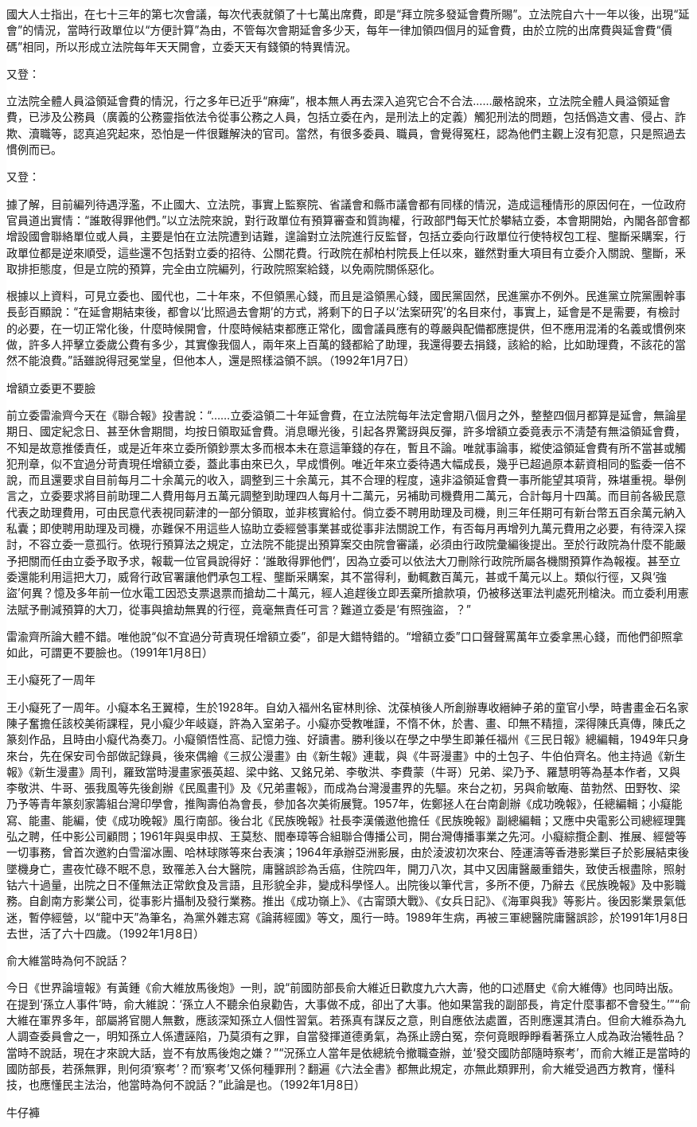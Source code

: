 國大人士指出，在七十三年的第七次會議，每次代表就領了十七萬出席費，即是“拜立院多發延會費所賜”。立法院自六十一年以後，出現“延會”的情況，當時行政單位以“方便計算”為由，不管每次會期延會多少天，每年一律加領四個月的延會費，由於立院的出席費與延會費“價碼”相同，所以形成立法院每年天天開會，立委天天有錢領的特異情況。

又登：

立法院全體人員溢領延會費的情況，行之多年已近乎“麻痺”，根本無人再去深入追究它合不合法……嚴格說來，立法院全體人員溢領延會費，已涉及公務員（廣義的公務靈指依法令從事公務之人員，包括立委在內，是刑法上的定義）觸犯刑法的問題，包括僞造文書、侵占、詐欺、瀆職等，認真追究起來，恐怕是一件很難解決的官司。當然，有很多委員、職員，會覺得冤枉，認為他們主觀上沒有犯意，只是照過去慣例而已。

又登：

據了解，目前編列待遇浮濫，不止國大、立法院，事實上監察院、省議會和縣市議會都有同樣的情況，造成這種情形的原因何在，一位政府官員道出實情：“誰敢得罪他們。”以立法院來說，對行政單位有預算審查和質詢權，行政部門每天忙於攀結立委，本會期開始，內閣各部會都增設國會聯絡單位或人員，主要是怕在立法院遭到诘難，遑論對立法院進行反監督，包括立委向行政單位行使特杈包工程、壟斷采購案，行政單位都是逆來順受，這些還不包括對立委的招待、公關花費。行政院在郝柏村院長上任以來，雖然對重大項目有立委介入關說、壟斷，釆取排拒態度，但是立院的預算，完全由立院編列，行政院照案給錢，以免兩院關係惡化。

根據以上資料，可見立委也、國代也，二十年來，不但領黑心錢，而且是溢領黑心錢，國民黨固然，民進黨亦不例外。民進黨立院黨團幹事長彭百顯說：“在延會期結束後，都會以‘比照過去會期’的方式，將剩下的日子以‘法案研究’的名目來付，事實上，延會是不是需要，有檢討的必要，在一切正常化後，什麼時候開會，什麼時候結束都應正常化，國會議員應有的尊嚴與配備都應提供，但不應用混淆的名義或慣例來做，許多人抨擊立委歲公費有多少，其實像我個人，兩年來上百萬的錢都給了助理，我還得要去捐錢，該給的給，比如助理費，不該花的當然不能浪費。”話雖說得冠冕堂皇，但他本人，還是照樣溢領不誤。（1992年1月7日）



增額立委更不要臉

前立委雷渝齊今天在《聯合報》投書說：“……立委溢領二十年延會費，在立法院每年法定會期八個月之外，整整四個月都算是延會，無論星期日、國定紀念日、甚至休會期間，均按日領取延會費。消息曝光後，引起各界驚訝與反彈，許多增額立委竟表示不淸楚有無溢領延會費，不知是故意推倭責任，或是近年來立委所領鈔票太多而根本未在意這筆錢的存在，暫且不論。唯就事論事，縱使溢領延會費有所不當甚或觸犯刑章，似不宜過分苛責現任增額立委，蓋此事由來已久，早成慣例。唯近年來立委待遇大幅成長，幾乎已超過原本薪資相同的監委一倍不說，而且還要求自目前每月二十余萬元的收入，調整到三十余萬元，其不合理的程度，遠非溢領延會費一事所能望其項背，殊堪重視。舉例言之，立委要求將目前助理二人費用每月五萬元調整到助理四人每月十二萬元，另補助司機費用二萬元，合計每月十四萬。而目前各級民意代表之助理費用，可由民意代表視同薪津的一部分領取，並非核實給付。倘立委不聘用助理及司機，則三年任期可有新台幣五百余萬元納入私囊；即使聘用助理及司機，亦難保不用這些人協助立委經營事業甚或從事非法關說工作，有否每月再增列九萬元費用之必要，有待深入探討，不容立委一意孤行。依現行預算法之規定，立法院不能提出預算案交由院會審議，必須由行政院彙編後提出。至於行政院為什麼不能嚴予把關而任由立委予取予求，報載一位官員說得好：‘誰敢得罪他們’，因為立委可以依法大刀刪除行政院所屬各機關預算作為報複。甚至立委還能利用這把大刀，威脅行政官署讓他們承包工程、壟斷采購案，其不當得利，動輒數百萬元，甚或千萬元以上。類似行徑，又與‘強盜’何異？憶及多年前一位水電工因恐支票退票而搶劫二十萬元，經人追趕後立即丟棄所搶款項，仍被移送軍法判處死刑槍決。而立委利用憲法賦予刪減預算的大刀，從事與搶劫無異的行徑，竟毫無責任可言？難道立委是‘有照強盜，？”

雷渝齊所論大體不錯。唯他說“似不宜過分苛責現任增額立委”，卻是大錯特錯的。“增額立委”口口聲聲罵萬年立委拿黑心錢，而他們卻照拿如此，可謂更不要臉也。（1991年1月8日）



王小癡死了一周年

王小癡死了一周年。小癡本名王翼樟，生於1928年。自幼入福州名宦林則徐、沈葆楨後人所創辦專收縉紳子弟的童官小學，時書畫金石名家陳子奮擔任該校美術課程，見小癡少年岐嶷，許為入室弟子。小癡亦受教唯謹，不惰不休，於書、畫、印無不精擅，深得陳氏真傳，陳氏之篆刻作品，且時由小癡代為奏刀。小癡領悟性高、記憶力強、好讀書。勝利後以在學之中學生即兼任福州《三民日報》總編輯，1949年只身來台，先在保安司令部做記錄員，後來偶繪《三叔公漫畫》由《新生報》連載，與《牛哥漫畫》中的土包子、牛伯伯齊名。他主持過《新生報》《新生漫畫》周刊，羅致當時漫畫家張英超、梁中銘、又銘兄弟、李敬洪、李費蒙（牛哥）兄弟、梁乃予、羅慧明等為基本作者，又與李敬洪、牛哥、張我風等先後創辦《民風畫刊》及《兄弟畫報》，而成為台灣漫畫界的先驅。來台之初，另與俞敏庵、苗勃然、田野牧、梁乃予等青年篆刻家籌組台灣印學會，推陶壽伯為會長，參加各次美術展覽。1957年，佐鄭拯人在台南創辦《成功晚報》，任總編輯；小癡能寫、能畫、能編，使《成功晚報》風行南部。後台北《民族晚報》社長李漢儀遨他擔任《民族晚報》副總編輯；又應中央電影公司總經理龔弘之聘，任中影公司顧問；1961年與吳申叔、王莫愁、閻奉璋等合組聯合傳播公司，開台灣傳播事業之先河。小癡綜攬企劃、推展、經營等一切事務，曾首次邀約白雪溜冰團、哈林球隊等來台表演；1964年承辦亞洲影展，由於淩波初次來台、陸運濤等香港影業巨子於影展結束後墜機身亡，晝夜忙碌不眠不息，致罹恙入台大醫院，庸醫誤診為舌癌，住院四年，開刀八次，其中又因庸醫嚴重錯失，致使舌根盡除，照射钴六十過量，出院之日不僅無法正常飲食及言語，且形貌全非，變成科學怪人。出院後以筆代言，多所不便，乃辭去《民族晚報》及中影職務。自創南方影業公司，從事影片攝制及發行業務。推出《成功嶺上》、《古甯頭大戰》、《女兵日記》、《海軍與我》等影片。後因影業景氣低迷，暫停經營，以“龍中天”為筆名，為黨外雜志寫《論蔣經國》等文，風行一時。1989年生病，再被三軍總醫院庸醫誤診，於1991年1月8日去世，活了六十四歲。（1992年1月8日）



俞大維當時為何不說話？

今日《世界論壇報》有黃鍾《俞大維放馬後炮》一則，說“前國防部長俞大維近日歡度九六大壽，他的口述曆史《俞大維傳》也同時出版。在提到‘孫立人事件’時，俞大維說：‘孫立人不聽余伯泉勸告，大事做不成，卻出了大事。他如果當我的副部長，肯定什麼事都不會發生。’”“俞大維在軍界多年，部屬將官閱人無數，應該深知孫立人個性習氣。若孫真有謀反之意，則自應依法處置，否則應還其清白。但俞大維忝為九人調查委員會之一，明知孫立人係遭誣陷，乃莫須有之罪，自當發揮道德勇氣，為孫止謗白冤，奈何竟眼睜睜看著孫立人成為政治犧牲品？當時不說話，現在才來說大話，豈不有放馬後炮之嫌？”“況孫立人當年是依總統令撤職查辦，並‘發交國防部隨時察考’，而俞大維正是當時的國防部長，若孫無罪，則何須‘察考’？而‘察考’又係何種罪刑？翻遍《六法全書》都無此規定，亦無此類罪刑，俞大維受過西方教育，懂科技，也應懂民主法治，他當時為何不說話？”此論是也。（1992年1月8日）



牛仔褲
